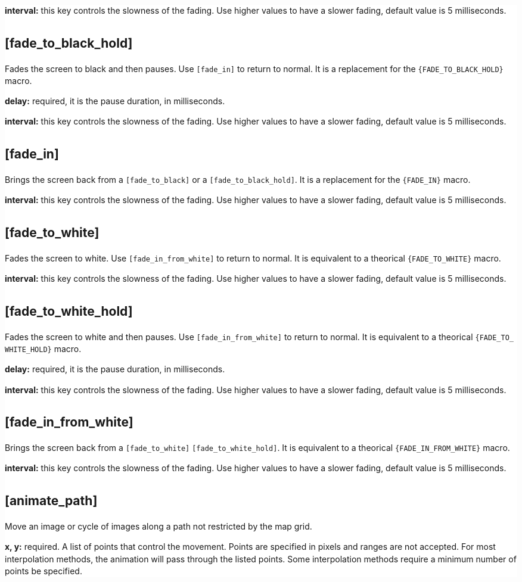 **interval:** this key controls the slowness of the fading. Use higher values to have a slower fading, default value is 5 milliseconds.

[fade_to_black_hold]
--------------------

Fades the screen to black and then pauses. Use `[fade_in]` to return to normal. It is a replacement for the `{FADE_TO_BLACK_HOLD}` macro.

**delay:** required, it is the pause duration, in milliseconds.

**interval:** this key controls the slowness of the fading. Use higher values to have a slower fading, default value is 5 milliseconds.

[fade_in]
---------

Brings the screen back from a `[fade_to_black]` or a `[fade_to_black_hold]`. It is a replacement for the `{FADE_IN}` macro.

**interval:** this key controls the slowness of the fading. Use higher values to have a slower fading, default value is 5 milliseconds.

[fade_to_white]
---------------

Fades the screen to white. Use `[fade_in_from_white]` to return to normal. It is equivalent to a theorical `{FADE_TO_WHITE}` macro.

**interval:** this key controls the slowness of the fading. Use higher values to have a slower fading, default value is 5 milliseconds.

[fade_to_white_hold]
--------------------

Fades the screen to white and then pauses. Use `[fade_in_from_white]` to return to normal. It is equivalent to a theorical `{FADE_TO_WHITE_HOLD}` macro.

**delay:** required, it is the pause duration, in milliseconds.

**interval:** this key controls the slowness of the fading. Use higher values to have a slower fading, default value is 5 milliseconds.

[fade_in_from_white]
--------------------

Brings the screen back from a `[fade_to_white]` `[fade_to_white_hold]`. It is equivalent to a theorical `{FADE_IN_FROM_WHITE}` macro.

**interval:** this key controls the slowness of the fading. Use higher values to have a slower fading, default value is 5 milliseconds.

[animate_path]
--------------

Move an image or cycle of images along a path not restricted by the map grid.

**x, y:** required. A list of points that control the movement. Points are specified in pixels and ranges are not accepted. For most interpolation methods, the animation will pass through the listed points. Some interpolation methods require a minimum number of points be specified.
